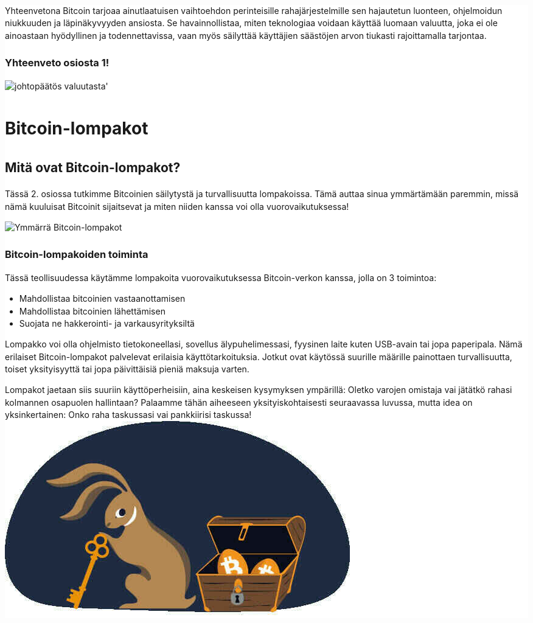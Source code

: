 Yhteenvetona Bitcoin tarjoaa ainutlaatuisen vaihtoehdon perinteisille rahajärjestelmille sen hajautetun luonteen, ohjelmoidun niukkuuden ja läpinäkyvyyden ansiosta. Se havainnollistaa, miten teknologiaa voidaan käyttää luomaan valuutta, joka ei ole ainoastaan hyödyllinen ja todennettavissa, vaan myös säilyttää käyttäjien säästöjen arvon tiukasti rajoittamalla tarjontaa.

### Yhteenveto osiosta 1!

![johtopäätös valuutasta](https://youtu.be/xJsT7Jk5xWE)'

# Bitcoin-lompakot

## Mitä ovat Bitcoin-lompakot?

Tässä 2. osiossa tutkimme Bitcoinien säilytystä ja turvallisuutta lompakoissa. Tämä auttaa sinua ymmärtämään paremmin, missä nämä kuuluisat Bitcoinit sijaitsevat ja miten niiden kanssa voi olla vuorovaikutuksessa!

![Ymmärrä Bitcoin-lompakot](https://youtu.be/GsnX7qdODK8)

### Bitcoin-lompakoiden toiminta

Tässä teollisuudessa käytämme lompakoita vuorovaikutuksessa Bitcoin-verkon kanssa, jolla on 3 toimintoa:

- Mahdollistaa bitcoinien vastaanottamisen
- Mahdollistaa bitcoinien lähettämisen
- Suojata ne hakkerointi- ja varkausyrityksiltä

Lompakko voi olla ohjelmisto tietokoneellasi, sovellus älypuhelimessasi, fyysinen laite kuten USB-avain tai jopa paperipala. Nämä erilaiset Bitcoin-lompakot palvelevat erilaisia käyttötarkoituksia. Jotkut ovat käytössä suurille määrille painottaen turvallisuutta, toiset yksityisyyttä tai jopa päivittäisiä pieniä maksuja varten.

Lompakot jaetaan siis suuriin käyttöperheisiin, aina keskeisen kysymyksen ympärillä: Oletko varojen omistaja vai jätätkö rahasi kolmannen osapuolen hallintaan? Palaamme tähän aiheeseen yksityiskohtaisesti seuraavassa luvussa, mutta idea on yksinkertainen: Onko raha taskussasi vai pankkiirisi taskussa!
![kuva](assets/Concept/chapitre5/3.jpeg)

